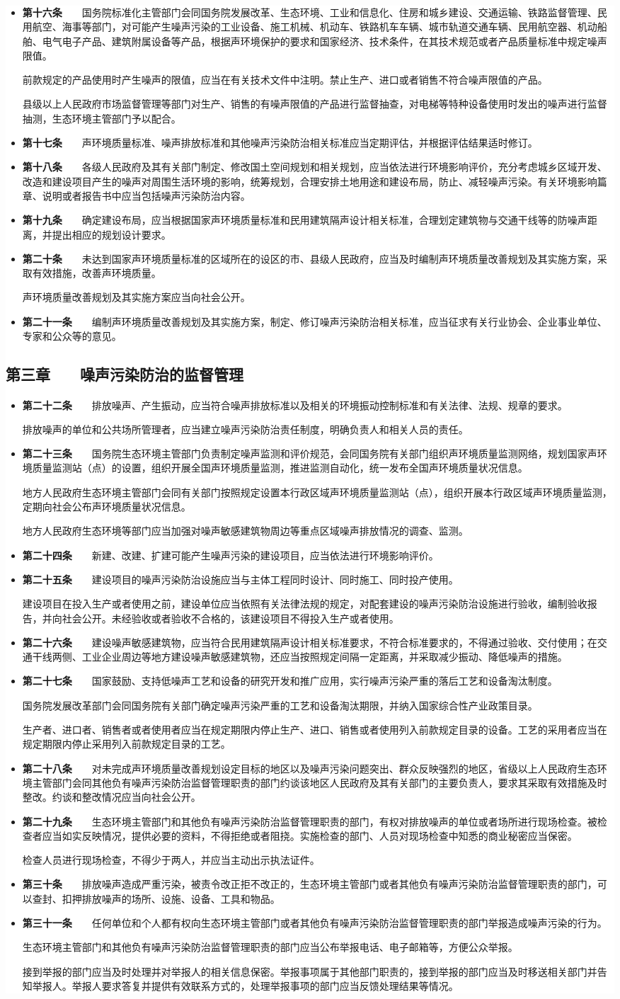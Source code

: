 - **第十六条**　　国务院标准化主管部门会同国务院发展改革、生态环境、工业和信息化、住房和城乡建设、交通运输、铁路监督管理、民用航空、海事等部门，对可能产生噪声污染的工业设备、施工机械、机动车、铁路机车车辆、城市轨道交通车辆、民用航空器、机动船舶、电气电子产品、建筑附属设备等产品，根据声环境保护的要求和国家经济、技术条件，在其技术规范或者产品质量标准中规定噪声限值。

  前款规定的产品使用时产生噪声的限值，应当在有关技术文件中注明。禁止生产、进口或者销售不符合噪声限值的产品。

  县级以上人民政府市场监督管理等部门对生产、销售的有噪声限值的产品进行监督抽查，对电梯等特种设备使用时发出的噪声进行监督抽测，生态环境主管部门予以配合。

- **第十七条**　　声环境质量标准、噪声排放标准和其他噪声污染防治相关标准应当定期评估，并根据评估结果适时修订。

- **第十八条**　　各级人民政府及其有关部门制定、修改国土空间规划和相关规划，应当依法进行环境影响评价，充分考虑城乡区域开发、改造和建设项目产生的噪声对周围生活环境的影响，统筹规划，合理安排土地用途和建设布局，防止、减轻噪声污染。有关环境影响篇章、说明或者报告书中应当包括噪声污染防治内容。

- **第十九条**　　确定建设布局，应当根据国家声环境质量标准和民用建筑隔声设计相关标准，合理划定建筑物与交通干线等的防噪声距离，并提出相应的规划设计要求。

- **第二十条**　　未达到国家声环境质量标准的区域所在的设区的市、县级人民政府，应当及时编制声环境质量改善规划及其实施方案，采取有效措施，改善声环境质量。

  声环境质量改善规划及其实施方案应当向社会公开。

- **第二十一条**　　编制声环境质量改善规划及其实施方案，制定、修订噪声污染防治相关标准，应当征求有关行业协会、企业事业单位、专家和公众等的意见。

## 第三章　　噪声污染防治的监督管理

- **第二十二条**　　排放噪声、产生振动，应当符合噪声排放标准以及相关的环境振动控制标准和有关法律、法规、规章的要求。

  排放噪声的单位和公共场所管理者，应当建立噪声污染防治责任制度，明确负责人和相关人员的责任。

- **第二十三条**　　国务院生态环境主管部门负责制定噪声监测和评价规范，会同国务院有关部门组织声环境质量监测网络，规划国家声环境质量监测站（点）的设置，组织开展全国声环境质量监测，推进监测自动化，统一发布全国声环境质量状况信息。

  地方人民政府生态环境主管部门会同有关部门按照规定设置本行政区域声环境质量监测站（点），组织开展本行政区域声环境质量监测，定期向社会公布声环境质量状况信息。

  地方人民政府生态环境等部门应当加强对噪声敏感建筑物周边等重点区域噪声排放情况的调查、监测。

- **第二十四条**　　新建、改建、扩建可能产生噪声污染的建设项目，应当依法进行环境影响评价。

- **第二十五条**　　建设项目的噪声污染防治设施应当与主体工程同时设计、同时施工、同时投产使用。

  建设项目在投入生产或者使用之前，建设单位应当依照有关法律法规的规定，对配套建设的噪声污染防治设施进行验收，编制验收报告，并向社会公开。未经验收或者验收不合格的，该建设项目不得投入生产或者使用。

- **第二十六条**　　建设噪声敏感建筑物，应当符合民用建筑隔声设计相关标准要求，不符合标准要求的，不得通过验收、交付使用；在交通干线两侧、工业企业周边等地方建设噪声敏感建筑物，还应当按照规定间隔一定距离，并采取减少振动、降低噪声的措施。

- **第二十七条**　　国家鼓励、支持低噪声工艺和设备的研究开发和推广应用，实行噪声污染严重的落后工艺和设备淘汰制度。

  国务院发展改革部门会同国务院有关部门确定噪声污染严重的工艺和设备淘汰期限，并纳入国家综合性产业政策目录。

  生产者、进口者、销售者或者使用者应当在规定期限内停止生产、进口、销售或者使用列入前款规定目录的设备。工艺的采用者应当在规定期限内停止采用列入前款规定目录的工艺。

- **第二十八条**　　对未完成声环境质量改善规划设定目标的地区以及噪声污染问题突出、群众反映强烈的地区，省级以上人民政府生态环境主管部门会同其他负有噪声污染防治监督管理职责的部门约谈该地区人民政府及其有关部门的主要负责人，要求其采取有效措施及时整改。约谈和整改情况应当向社会公开。

- **第二十九条**　　生态环境主管部门和其他负有噪声污染防治监督管理职责的部门，有权对排放噪声的单位或者场所进行现场检查。被检查者应当如实反映情况，提供必要的资料，不得拒绝或者阻挠。实施检查的部门、人员对现场检查中知悉的商业秘密应当保密。

  检查人员进行现场检查，不得少于两人，并应当主动出示执法证件。

- **第三十条**　　排放噪声造成严重污染，被责令改正拒不改正的，生态环境主管部门或者其他负有噪声污染防治监督管理职责的部门，可以查封、扣押排放噪声的场所、设施、设备、工具和物品。

- **第三十一条**　　任何单位和个人都有权向生态环境主管部门或者其他负有噪声污染防治监督管理职责的部门举报造成噪声污染的行为。

  生态环境主管部门和其他负有噪声污染防治监督管理职责的部门应当公布举报电话、电子邮箱等，方便公众举报。

  接到举报的部门应当及时处理并对举报人的相关信息保密。举报事项属于其他部门职责的，接到举报的部门应当及时移送相关部门并告知举报人。举报人要求答复并提供有效联系方式的，处理举报事项的部门应当反馈处理结果等情况。

